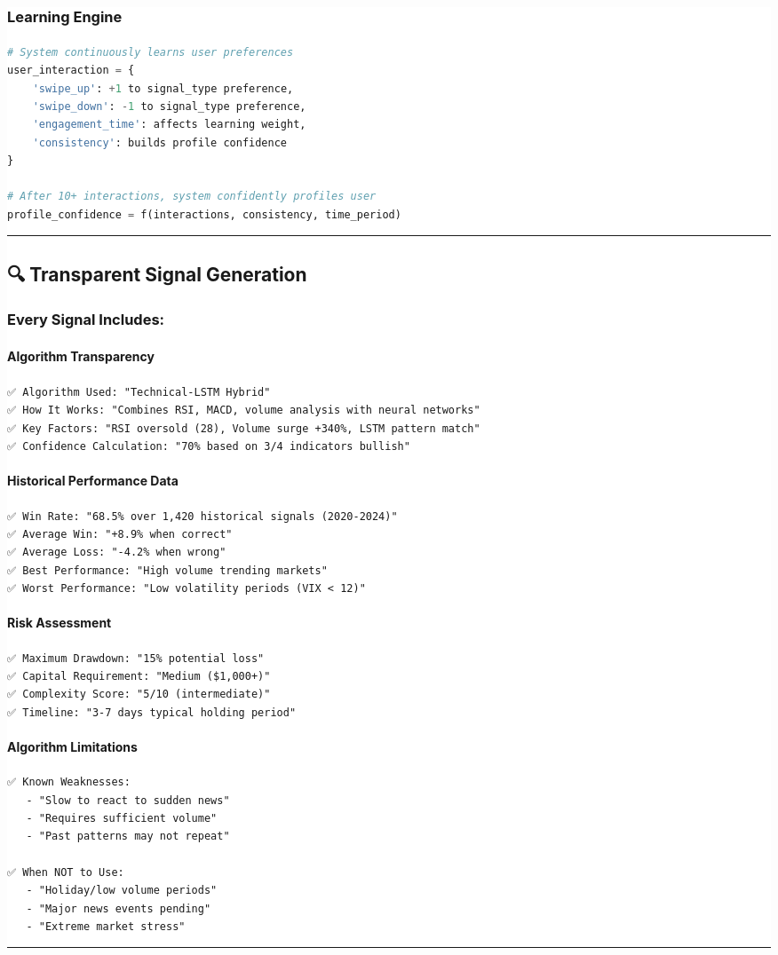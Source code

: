 ### **Learning Engine**
```python
# System continuously learns user preferences
user_interaction = {
    'swipe_up': +1 to signal_type preference,
    'swipe_down': -1 to signal_type preference,
    'engagement_time': affects learning weight,
    'consistency': builds profile confidence
}

# After 10+ interactions, system confidently profiles user
profile_confidence = f(interactions, consistency, time_period)
```

---

## 🔍 **Transparent Signal Generation**

### **Every Signal Includes:**

#### **Algorithm Transparency**
```
✅ Algorithm Used: "Technical-LSTM Hybrid"
✅ How It Works: "Combines RSI, MACD, volume analysis with neural networks"
✅ Key Factors: "RSI oversold (28), Volume surge +340%, LSTM pattern match"
✅ Confidence Calculation: "70% based on 3/4 indicators bullish"
```

#### **Historical Performance Data**
```
✅ Win Rate: "68.5% over 1,420 historical signals (2020-2024)"
✅ Average Win: "+8.9% when correct"
✅ Average Loss: "-4.2% when wrong"
✅ Best Performance: "High volume trending markets"
✅ Worst Performance: "Low volatility periods (VIX < 12)"
```

#### **Risk Assessment**
```
✅ Maximum Drawdown: "15% potential loss"
✅ Capital Requirement: "Medium ($1,000+)"
✅ Complexity Score: "5/10 (intermediate)"
✅ Timeline: "3-7 days typical holding period"
```

#### **Algorithm Limitations**
```
✅ Known Weaknesses: 
   - "Slow to react to sudden news"
   - "Requires sufficient volume"
   - "Past patterns may not repeat"

✅ When NOT to Use:
   - "Holiday/low volume periods"
   - "Major news events pending"
   - "Extreme market stress"
```

---